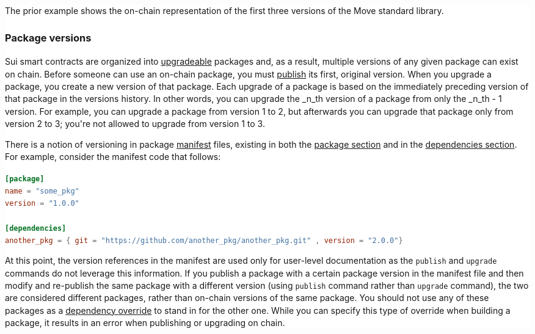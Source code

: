 The prior example shows the on-chain representation of the first three versions of the Move standard library.

### Package versions

Sui smart contracts are organized into [upgradeable](../build/package-upgrades.md) packages and, as a result, multiple versions of any given package can exist on chain. Before someone can use an on-chain package, you must [publish](../build/move/debug-publish.md#publishing-a-package) its first, original version. When you upgrade a package, you create a new version of that package. Each upgrade of a package is based on the immediately preceding version of that package in the versions history. In other words, you can upgrade the _n_th version of a package from only the _n_th - 1 version. For example, you can upgrade a package from version 1 to 2, but afterwards you can upgrade that package only from version 2 to 3; you're not allowed to upgrade from version 1 to 3.

There is a notion of versioning in package [manifest](../build/move/manifest.md) files, existing in both the [package section](../build/move/manifest.md#package-section) and in the [dependencies section](../build/move/manifest.md#dependencies-section). For example, consider the manifest code that follows:

```toml
[package]
name = "some_pkg"
version = "1.0.0"

[dependencies]
another_pkg = { git = "https://github.com/another_pkg/another_pkg.git" , version = "2.0.0"}
```

At this point, the version references in the manifest are used only for user-level documentation as the `publish` and `upgrade` commands do not leverage this information. If you publish a package with a certain package version in the manifest file and then modify and re-publish the same package with a different version (using `publish` command rather than `upgrade` command), the two are considered different packages, rather than on-chain versions of the same package. You should not use any of these packages as a [dependency override](../build/dependency-overrides.md) to stand in for the other one. While you can specify this type of override when building a package, it results in an error when publishing or upgrading on chain.